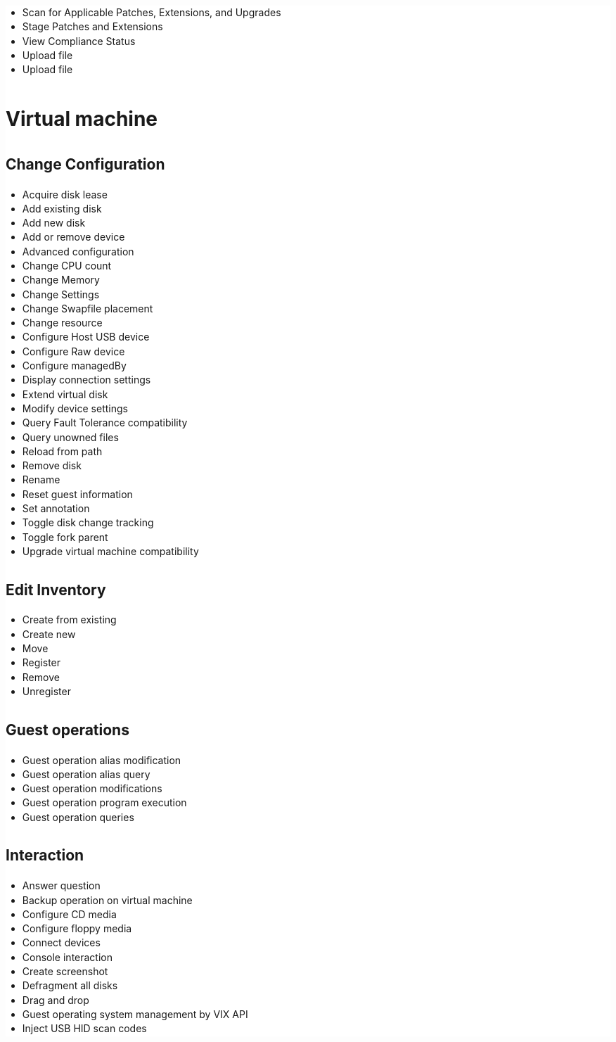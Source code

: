 - Scan for Applicable Patches, Extensions, and Upgrades
- Stage Patches and Extensions
- View Compliance Status
- Upload file
- Upload file
# Virtual machine
## Change Configuration
- Acquire disk lease
- Add existing disk
- Add new disk
- Add or remove device
- Advanced configuration
- Change CPU count
- Change Memory
- Change Settings
- Change Swapfile placement
- Change resource
- Configure Host USB device
- Configure Raw device
- Configure managedBy
- Display connection settings
- Extend virtual disk
- Modify device settings
- Query Fault Tolerance compatibility
- Query unowned files
- Reload from path
- Remove disk
- Rename
- Reset guest information
- Set annotation
- Toggle disk change tracking
- Toggle fork parent
- Upgrade virtual machine compatibility
## Edit Inventory
- Create from existing
- Create new
- Move
- Register
- Remove
- Unregister
## Guest operations
- Guest operation alias modification
- Guest operation alias query
- Guest operation modifications
- Guest operation program execution
- Guest operation queries
## Interaction
- Answer question
- Backup operation on virtual machine
- Configure CD media
- Configure floppy media
- Connect devices
- Console interaction
- Create screenshot
- Defragment all disks
- Drag and drop
- Guest operating system management by VIX API
- Inject USB HID scan codes